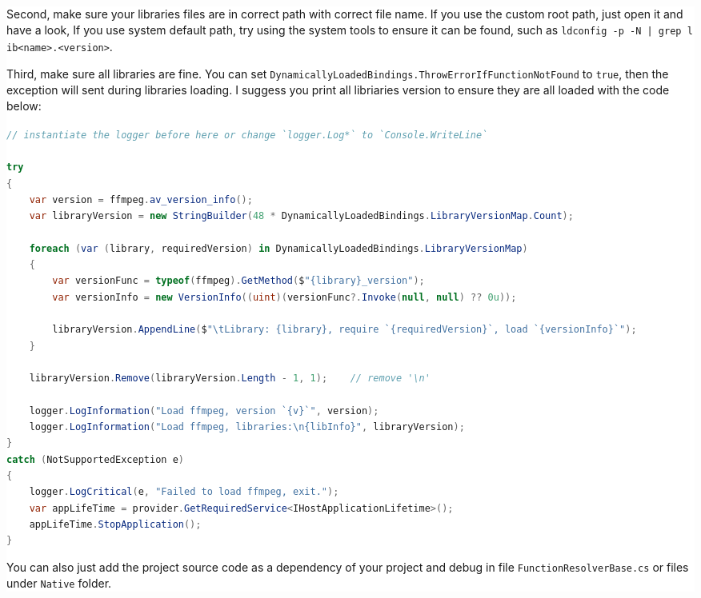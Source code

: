 Second, make sure your libraries files are in correct path with correct file name. If you use the custom root path, just open it and have a look, If you use system default path, try using the system tools to ensure it can be found, such as `ldconfig -p -N | grep lib<name>.<version>`.

Third, make sure all libraries are fine. You can set `DynamicallyLoadedBindings.ThrowErrorIfFunctionNotFound` to `true`, then the exception will sent during libraries loading. I suggess you print all libriaries version to ensure they are all loaded with the code below:

```cs
// instantiate the logger before here or change `logger.Log*` to `Console.WriteLine`

try
{
    var version = ffmpeg.av_version_info();
    var libraryVersion = new StringBuilder(48 * DynamicallyLoadedBindings.LibraryVersionMap.Count);

    foreach (var (library, requiredVersion) in DynamicallyLoadedBindings.LibraryVersionMap)
    {
        var versionFunc = typeof(ffmpeg).GetMethod($"{library}_version");
        var versionInfo = new VersionInfo((uint)(versionFunc?.Invoke(null, null) ?? 0u));

        libraryVersion.AppendLine($"\tLibrary: {library}, require `{requiredVersion}`, load `{versionInfo}`");
    }

    libraryVersion.Remove(libraryVersion.Length - 1, 1);    // remove '\n'

    logger.LogInformation("Load ffmpeg, version `{v}`", version);
    logger.LogInformation("Load ffmpeg, libraries:\n{libInfo}", libraryVersion);
}
catch (NotSupportedException e)
{
    logger.LogCritical(e, "Failed to load ffmpeg, exit.");
    var appLifeTime = provider.GetRequiredService<IHostApplicationLifetime>();
    appLifeTime.StopApplication();
}
```

You can also just add the project source code as a dependency of your project and debug in file `FunctionResolverBase.cs` or files under `Native` folder.

